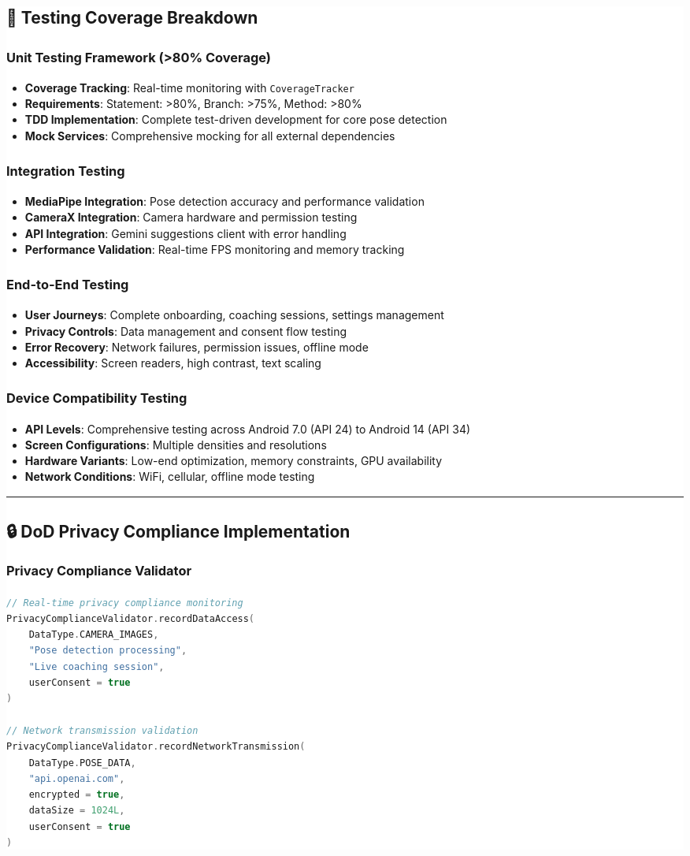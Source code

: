 
## 🎯 **Testing Coverage Breakdown**

### **Unit Testing Framework (>80% Coverage)**
- **Coverage Tracking**: Real-time monitoring with `CoverageTracker`
- **Requirements**: Statement: >80%, Branch: >75%, Method: >80%
- **TDD Implementation**: Complete test-driven development for core pose detection
- **Mock Services**: Comprehensive mocking for all external dependencies

### **Integration Testing**
- **MediaPipe Integration**: Pose detection accuracy and performance validation
- **CameraX Integration**: Camera hardware and permission testing
- **API Integration**: Gemini suggestions client with error handling
- **Performance Validation**: Real-time FPS monitoring and memory tracking

### **End-to-End Testing**
- **User Journeys**: Complete onboarding, coaching sessions, settings management
- **Privacy Controls**: Data management and consent flow testing
- **Error Recovery**: Network failures, permission issues, offline mode
- **Accessibility**: Screen readers, high contrast, text scaling

### **Device Compatibility Testing**
- **API Levels**: Comprehensive testing across Android 7.0 (API 24) to Android 14 (API 34)
- **Screen Configurations**: Multiple densities and resolutions
- **Hardware Variants**: Low-end optimization, memory constraints, GPU availability
- **Network Conditions**: WiFi, cellular, offline mode testing

---

## 🔒 **DoD Privacy Compliance Implementation**

### **Privacy Compliance Validator**
```kotlin
// Real-time privacy compliance monitoring
PrivacyComplianceValidator.recordDataAccess(
    DataType.CAMERA_IMAGES,
    "Pose detection processing",
    "Live coaching session",
    userConsent = true
)

// Network transmission validation
PrivacyComplianceValidator.recordNetworkTransmission(
    DataType.POSE_DATA,
    "api.openai.com",
    encrypted = true,
    dataSize = 1024L,
    userConsent = true
)
```
